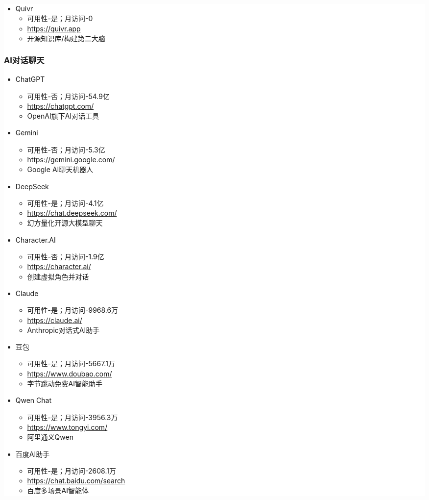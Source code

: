 

 - Quivr
     - 可用性-是；月访问-0
     - https://quivr.app
     - 开源知识库/构建第二大脑
    

### AI对话聊天


 - ChatGPT
     - 可用性-否；月访问-54.9亿
     - https://chatgpt.com/
     - OpenAI旗下AI对话工具
    


 - Gemini
     - 可用性-否；月访问-5.3亿
     - https://gemini.google.com/
     - Google AI聊天机器人
    


 - DeepSeek
     - 可用性-是；月访问-4.1亿
     - https://chat.deepseek.com/
     - 幻方量化开源大模型聊天
    


 - Character.AI
     - 可用性-否；月访问-1.9亿
     - https://character.ai/
     - 创建虚拟角色并对话
    


 - Claude
     - 可用性-是；月访问-9968.6万
     - https://claude.ai/
     - Anthropic对话式AI助手
    


 - 豆包
     - 可用性-是；月访问-5667.1万
     - https://www.doubao.com/
     - 字节跳动免费AI智能助手
    


 - Qwen Chat
     - 可用性-是；月访问-3956.3万
     - https://www.tongyi.com/
     - 阿里通义Qwen
    


 - 百度AI助手
     - 可用性-是；月访问-2608.1万
     - https://chat.baidu.com/search
     - 百度多场景AI智能体
    